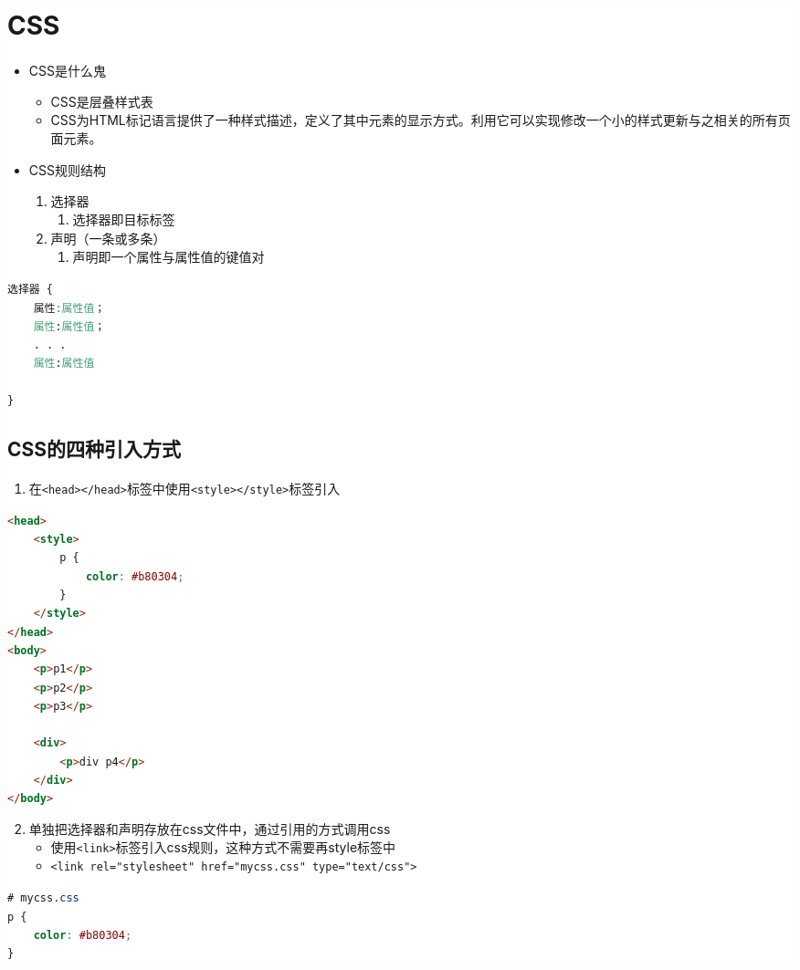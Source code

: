 # CSS
- CSS是什么鬼
	- CSS是层叠样式表
	- CSS为HTML标记语言提供了一种样式描述，定义了其中元素的显示方式。利用它可以实现修改一个小的样式更新与之相关的所有页面元素。

- CSS规则结构
	1. 选择器
		1. 选择器即目标标签
	2. 声明（一条或多条）
		1. 声明即一个属性与属性值的键值对

```css
选择器 {
	属性:属性值；
	属性:属性值；
	. . .
	属性:属性值
		
}

```

## CSS的四种引入方式
1. 在`<head></head>`标签中使用`<style></style>`标签引入

```html
<head>
    <style>
        p {
            color: #b80304;
        }
    </style>
</head>
<body>
	<p>p1</p>
	<p>p2</p>
	<p>p3</p>

	<div>
	    <p>div p4</p>
	</div>
</body>
```

2. 单独把选择器和声明存放在css文件中，通过引用的方式调用css
	- 使用`<link>`标签引入css规则，这种方式不需要再style标签中
	- `<link rel="stylesheet" href="mycss.css" type="text/css">`
	

```css
# mycss.css
p {
    color: #b80304;
}
```
